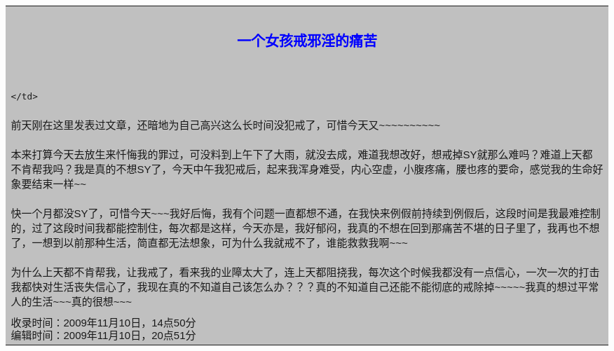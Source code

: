 <html>

<head>
</head>

<body leftMargin="10" topMargin="10" rightMargin="10" bgcolor="#D0D0D0">

<table cellSpacing="7" cellPadding="7" width="100%" border="0" bgColor="#C8C8C8"
style="FONT-SIZE: 15px; line-height: 18px; font-family: Verdana, Arial">
<TBODY>
  <tr>
    <td width="100%" height="55" bgcolor="#C0C0C0"
    style="font-weight: bold; line-height: 55px; color: rgb(0,0,255); font-size: 15pt"><p
    align="center">一个女孩戒邪淫的痛苦</td>
  </tr>
  <tr>
    <td bgcolor="#C0C0C0">
    
    
    </td>
  </tr>
  <tr>
    <td bgcolor="#C0C0C0" style="line-height: 21px;">前天刚在这里发表过文章，还暗地为自己高兴这么长时间没犯戒了，可惜今天又~~~~~~~~~~ <BR>　　<BR>本来打算今天去放生来忏悔我的罪过，可没料到上午下了大雨，就没去成，难道我想改好，想戒掉SY就那么难吗？难道上天都不肯帮我吗？我是真的不想SY了，今天中午我犯戒后，起来我浑身难受，内心空虚，小腹疼痛，腰也疼的要命，感觉我的生命好象要结束一样~~ <BR>　　<BR>快一个月都没SY了，可惜今天~~~我好后悔，我有个问题一直都想不通，在我快来例假前持续到例假后，这段时间是我最难控制的，过了这段时间我都能控制住，每次都是这样，今天亦是，我好郁闷，我真的不想在回到那痛苦不堪的日子里了，我再也不想了，一想到以前那种生活，简直都无法想象，可为什么我就戒不了，谁能救救我啊~~~ <BR>　　<BR>为什么上天都不肯帮我，让我戒了，看来我的业障太大了，连上天都阻挠我，每次这个时候我都没有一点信心，一次一次的打击我都快对生活丧失信心了，我现在真的不知道自己该怎么办？？？真的不知道自己还能不能彻底的戒除掉~~~~~我真的想过平常人的生活~~~真的很想~~~</td>
  </tr>
  <tr>
    <td bgcolor="#C0C0C0" style="line-height: 21px;"></td>
  </tr>
  <tr>
    <td bgcolor="#C0C0C0">收录时间：2009年11月10日，14点50分<br>
    编辑时间：2009年11月10日，20点51分</td>
  </tr>
</TBODY>
</table>
</body>
</html>

